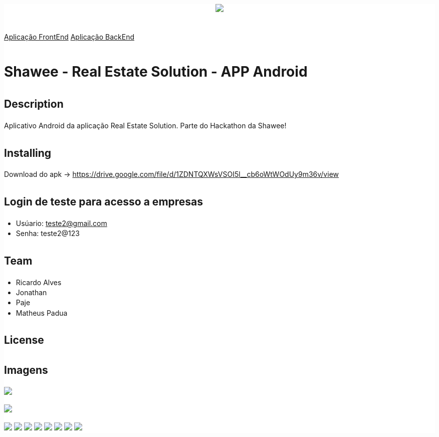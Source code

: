 <p align="center">
<a href="#" alt="Shawee">
  <img src="https://realestatesolution.netlify.com/static/media/logo.5b0f9f47.png" height="200px"></a></p>

<br />
<a href="https://github.com/ricardotecnicob/realestatesolution" alt="SHAWEE">Aplicação FrontEnd</a>
<a href="https://github.com/JonathanRamosNascimento/RealStateSolution-API" alt="SHAWEE">Aplicação BackEnd</a>

# Shawee - Real Estate Solution - APP Android

## Description

Aplicativo Android da aplicação Real Estate Solution. Parte do Hackathon da Shawee!

## Installing

Download do apk -> https://drive.google.com/file/d/1ZDNTQXWsVSOI5l__cb6oWtWOdUy9m36v/view

## Login de teste para acesso a empresas

- Usúario: teste2@gmail.com
- Senha: teste2@123

## Team

- Ricardo Alves
- Jonathan 
- Paje
- Matheus Padua

## License

## Imagens

 <img src="https://raw.githubusercontent.com/padua-matheus13/app-megahack/master/app/src/main/res/drawable/image9.jpeg" height="200px"></a></p>
  <img src="https://raw.githubusercontent.com/padua-matheus13/app-megahack/master/app/src/main/res/drawable/image10.jpeg" height="200px"></a></p>
   <img src="https://raw.githubusercontent.com/padua-matheus13/app-megahack/master/app/src/main/res/drawable/image1.jpeg" height="400px">
   <img src="https://raw.githubusercontent.com/padua-matheus13/app-megahack/master/app/src/main/res/drawable/image2.jpeg" height="400px">
   <img src="https://raw.githubusercontent.com/padua-matheus13/app-megahack/master/app/src/main/res/drawable/image3.jpeg" height="400px">
   <img src="https://raw.githubusercontent.com/padua-matheus13/app-megahack/master/app/src/main/res/drawable/image4.jpeg" height="400px">
   <img src="https://raw.githubusercontent.com/padua-matheus13/app-megahack/master/app/src/main/res/drawable/image5.jpeg" height="400px">
   <img src="https://raw.githubusercontent.com/padua-matheus13/app-megahack/master/app/src/main/res/drawable/image6.jpeg" height="400px">
   <img src="https://raw.githubusercontent.com/padua-matheus13/app-megahack/master/app/src/main/res/drawable/image7.jpeg" height="400px">
   <img src="https://raw.githubusercontent.com/padua-matheus13/app-megahack/master/app/src/main/res/drawable/image8.jpeg" height="400px">
  
